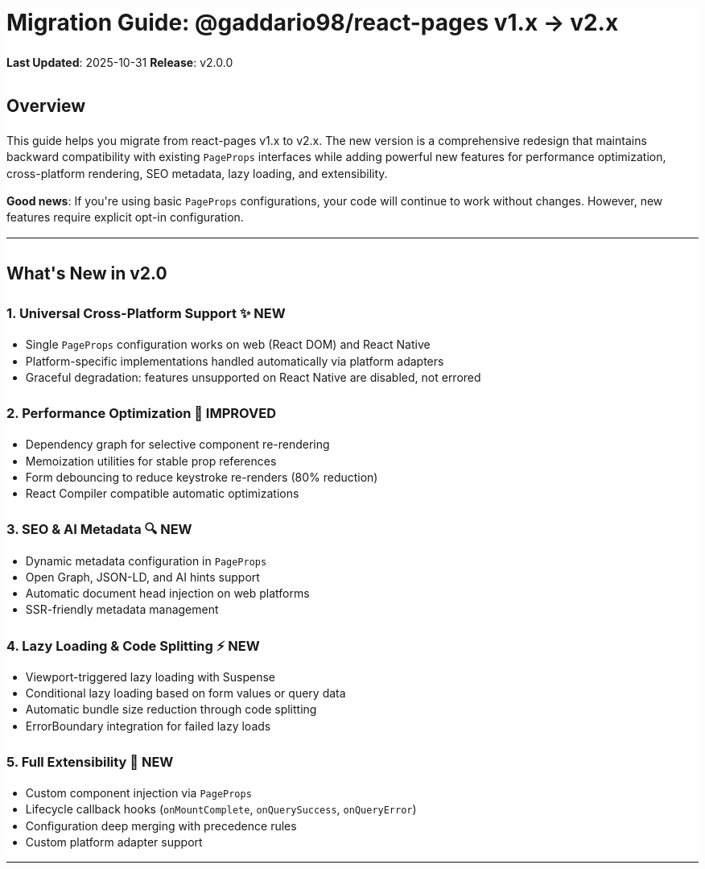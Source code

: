 # Migration Guide: @gaddario98/react-pages v1.x → v2.x

**Last Updated**: 2025-10-31
**Release**: v2.0.0

## Overview

This guide helps you migrate from react-pages v1.x to v2.x. The new version is a comprehensive redesign that maintains backward compatibility with existing `PageProps` interfaces while adding powerful new features for performance optimization, cross-platform rendering, SEO metadata, lazy loading, and extensibility.

**Good news**: If you're using basic `PageProps` configurations, your code will continue to work without changes. However, new features require explicit opt-in configuration.

---

## What's New in v2.0

### 1. **Universal Cross-Platform Support** ✨ NEW
- Single `PageProps` configuration works on web (React DOM) and React Native
- Platform-specific implementations handled automatically via platform adapters
- Graceful degradation: features unsupported on React Native are disabled, not errored

### 2. **Performance Optimization** 🚀 IMPROVED
- Dependency graph for selective component re-rendering
- Memoization utilities for stable prop references
- Form debouncing to reduce keystroke re-renders (80% reduction)
- React Compiler compatible automatic optimizations

### 3. **SEO & AI Metadata** 🔍 NEW
- Dynamic metadata configuration in `PageProps`
- Open Graph, JSON-LD, and AI hints support
- Automatic document head injection on web platforms
- SSR-friendly metadata management

### 4. **Lazy Loading & Code Splitting** ⚡ NEW
- Viewport-triggered lazy loading with Suspense
- Conditional lazy loading based on form values or query data
- Automatic bundle size reduction through code splitting
- ErrorBoundary integration for failed lazy loads

### 5. **Full Extensibility** 🔧 NEW
- Custom component injection via `PageProps`
- Lifecycle callback hooks (`onMountComplete`, `onQuerySuccess`, `onQueryError`)
- Configuration deep merging with precedence rules
- Custom platform adapter support

---
